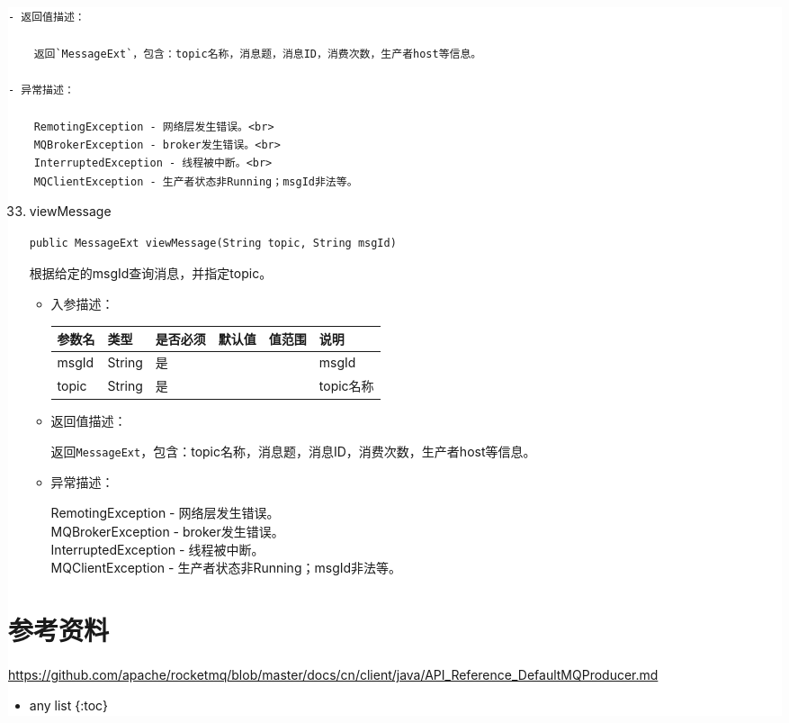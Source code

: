 	- 返回值描述：

		返回`MessageExt`，包含：topic名称，消息题，消息ID，消费次数，生产者host等信息。

	- 异常描述：

		RemotingException - 网络层发生错误。<br>
		MQBrokerException - broker发生错误。<br>
		InterruptedException - 线程被中断。<br>
		MQClientException - 生产者状态非Running；msgId非法等。

33. viewMessage

	`public MessageExt viewMessage(String topic, String msgId)`

	根据给定的msgId查询消息，并指定topic。

	- 入参描述：

		参数名 | 类型 | 是否必须 | 默认值 | 值范围 | 说明
		---|---|---|---|---|---
		msgId | String | 是 | | | msgId
		topic | String | 是 | | | topic名称

	- 返回值描述：

		返回`MessageExt`，包含：topic名称，消息题，消息ID，消费次数，生产者host等信息。

	- 异常描述：

		RemotingException - 网络层发生错误。<br>
		MQBrokerException - broker发生错误。<br>
		InterruptedException - 线程被中断。<br>
		MQClientException - 生产者状态非Running；msgId非法等。





# 参考资料

https://github.com/apache/rocketmq/blob/master/docs/cn/client/java/API_Reference_DefaultMQProducer.md

* any list
{:toc}